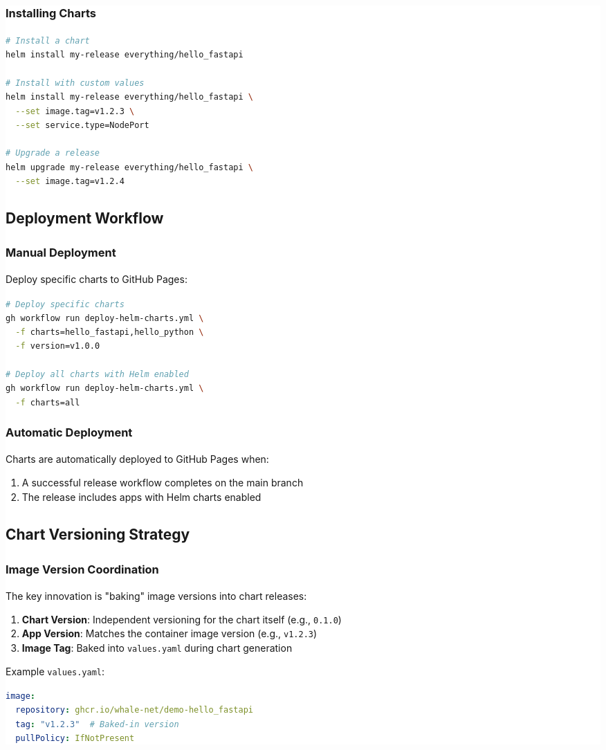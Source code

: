 ### Installing Charts

```bash
# Install a chart
helm install my-release everything/hello_fastapi

# Install with custom values
helm install my-release everything/hello_fastapi \
  --set image.tag=v1.2.3 \
  --set service.type=NodePort

# Upgrade a release
helm upgrade my-release everything/hello_fastapi \
  --set image.tag=v1.2.4
```

## Deployment Workflow

### Manual Deployment

Deploy specific charts to GitHub Pages:

```bash
# Deploy specific charts
gh workflow run deploy-helm-charts.yml \
  -f charts=hello_fastapi,hello_python \
  -f version=v1.0.0

# Deploy all charts with Helm enabled
gh workflow run deploy-helm-charts.yml \
  -f charts=all
```

### Automatic Deployment

Charts are automatically deployed to GitHub Pages when:

1. A successful release workflow completes on the main branch
2. The release includes apps with Helm charts enabled

## Chart Versioning Strategy

### Image Version Coordination

The key innovation is "baking" image versions into chart releases:

1. **Chart Version**: Independent versioning for the chart itself (e.g., `0.1.0`)
2. **App Version**: Matches the container image version (e.g., `v1.2.3`)
3. **Image Tag**: Baked into `values.yaml` during chart generation

Example `values.yaml`:
```yaml
image:
  repository: ghcr.io/whale-net/demo-hello_fastapi
  tag: "v1.2.3"  # Baked-in version
  pullPolicy: IfNotPresent
```
